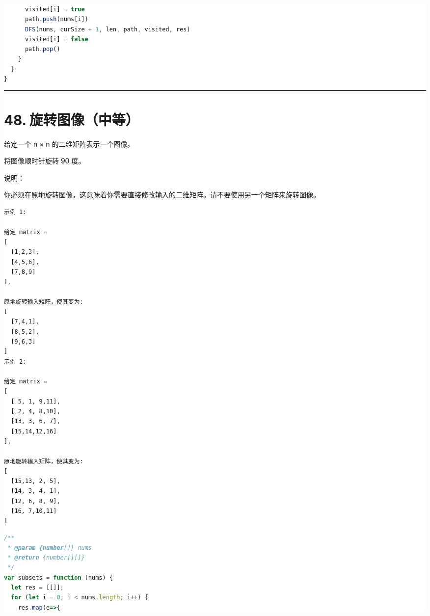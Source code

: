 ```javascript
      visited[i] = true
      path.push(nums[i])
      DFS(nums, curSize + 1, len, path, visited, res)
      visited[i] = false
      path.pop()
    }
  }
}
```

---


# 48. 旋转图像（中等）
给定一个 n × n 的二维矩阵表示一个图像。

将图像顺时针旋转 90 度。

说明：

你必须在原地旋转图像，这意味着你需要直接修改输入的二维矩阵。请不要使用另一个矩阵来旋转图像。
```
示例 1:

给定 matrix = 
[
  [1,2,3],
  [4,5,6],
  [7,8,9]
],

原地旋转输入矩阵，使其变为:
[
  [7,4,1],
  [8,5,2],
  [9,6,3]
]
示例 2:

给定 matrix =
[
  [ 5, 1, 9,11],
  [ 2, 4, 8,10],
  [13, 3, 6, 7],
  [15,14,12,16]
], 

原地旋转输入矩阵，使其变为:
[
  [15,13, 2, 5],
  [14, 3, 4, 1],
  [12, 6, 8, 9],
  [16, 7,10,11]
]
```
```javascript
/**
 * @param {number[]} nums
 * @return {number[][]}
 */
var subsets = function (nums) {
  let res = [[]];
  for (let i = 0; i < nums.length; i++) {
    res.map(e=>{
```